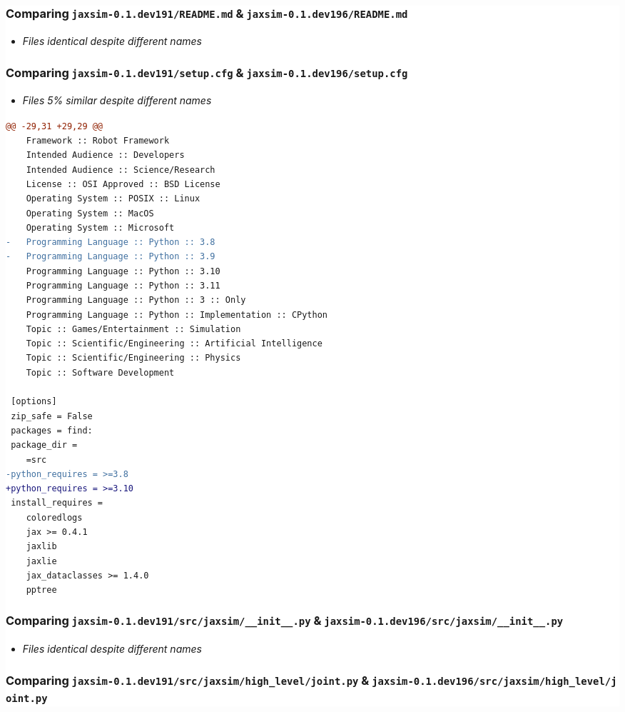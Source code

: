 ### Comparing `jaxsim-0.1.dev191/README.md` & `jaxsim-0.1.dev196/README.md`

 * *Files identical despite different names*

### Comparing `jaxsim-0.1.dev191/setup.cfg` & `jaxsim-0.1.dev196/setup.cfg`

 * *Files 5% similar despite different names*

```diff
@@ -29,31 +29,29 @@
 	Framework :: Robot Framework
 	Intended Audience :: Developers
 	Intended Audience :: Science/Research
 	License :: OSI Approved :: BSD License
 	Operating System :: POSIX :: Linux
 	Operating System :: MacOS
 	Operating System :: Microsoft
-	Programming Language :: Python :: 3.8
-	Programming Language :: Python :: 3.9
 	Programming Language :: Python :: 3.10
 	Programming Language :: Python :: 3.11
 	Programming Language :: Python :: 3 :: Only
 	Programming Language :: Python :: Implementation :: CPython
 	Topic :: Games/Entertainment :: Simulation
 	Topic :: Scientific/Engineering :: Artificial Intelligence
 	Topic :: Scientific/Engineering :: Physics
 	Topic :: Software Development
 
 [options]
 zip_safe = False
 packages = find:
 package_dir = 
 	=src
-python_requires = >=3.8
+python_requires = >=3.10
 install_requires = 
 	coloredlogs
 	jax >= 0.4.1
 	jaxlib
 	jaxlie
 	jax_dataclasses >= 1.4.0
 	pptree
```

### Comparing `jaxsim-0.1.dev191/src/jaxsim/__init__.py` & `jaxsim-0.1.dev196/src/jaxsim/__init__.py`

 * *Files identical despite different names*

### Comparing `jaxsim-0.1.dev191/src/jaxsim/high_level/joint.py` & `jaxsim-0.1.dev196/src/jaxsim/high_level/joint.py`
